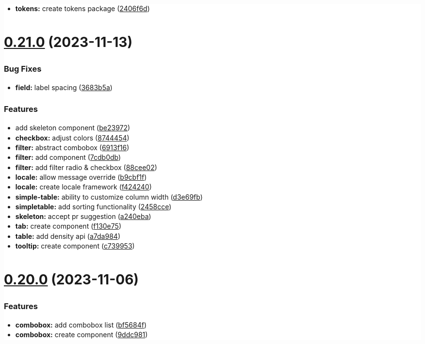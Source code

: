 - **tokens:** create tokens package ([2406f6d](https://github.com/vtex/admin-ui/commit/2406f6deb450f03eaf9c96b4664d224269ee98de))

# [0.21.0](https://github.com/vtex/admin-ui/compare/@vtex/shoreline-components@0.20.0...@vtex/shoreline-components@0.21.0) (2023-11-13)

### Bug Fixes

- **field:** label spacing ([3683b5a](https://github.com/vtex/admin-ui/commit/3683b5a34c1e80e67bf3bc5b556f4279c346f184))

### Features

- add skeleton component ([be23972](https://github.com/vtex/admin-ui/commit/be23972e7b53dd3d82975b78b82b96fe635c61ef))
- **checkbox:** adjust colors ([8744454](https://github.com/vtex/admin-ui/commit/87444549128785a00874e8b9c0e17162644486ba))
- **filter:** abstract combobox ([6913f16](https://github.com/vtex/admin-ui/commit/6913f165e1b341facde6e8f2467edf9c591ed824))
- **filter:** add component ([7cdb0db](https://github.com/vtex/admin-ui/commit/7cdb0db503acd1b380255496172761e12cc1cad1))
- **filter:** add filter radio & checkbox ([88cee02](https://github.com/vtex/admin-ui/commit/88cee025d1096719e681ee5d44e1d6cfa39c7cc4))
- **locale:** allow message override ([b9cbf1f](https://github.com/vtex/admin-ui/commit/b9cbf1f590776774189df12642da1bbd8a880fe7))
- **locale:** create locale framework ([f424240](https://github.com/vtex/admin-ui/commit/f4242407aed3b49103e73d1986711b05c21b7713))
- **simple-table:** ability to customize column width ([d3e69fb](https://github.com/vtex/admin-ui/commit/d3e69fb7ac3bc9fc3125ca1aee3306df528eca9a))
- **simpletable:** add sorting functionality ([2458cce](https://github.com/vtex/admin-ui/commit/2458ccecdebb059d6c1a2bad55cf4c86d77e4798))
- **skeleton:** accept pr suggestion ([a240eba](https://github.com/vtex/admin-ui/commit/a240ebaf7e122cc8cad933ac9e93364d88e343da))
- **tab:** create component ([f130e75](https://github.com/vtex/admin-ui/commit/f130e75ed29ef24263f6a6a56fb00f677a75c6ac))
- **table:** add density api ([a7da984](https://github.com/vtex/admin-ui/commit/a7da984a2761484f4c422c4aff540f49e1adbc7d))
- **tooltip:** create component ([c739953](https://github.com/vtex/admin-ui/commit/c73995323e562e7320cced6acadf96bde456dc01))

# [0.20.0](https://github.com/vtex/admin-ui/compare/@vtex/shoreline-components@0.19.1...@vtex/shoreline-components@0.20.0) (2023-11-06)

### Features

- **combobox:** add combobox list ([bf5684f](https://github.com/vtex/admin-ui/commit/bf5684fe75010c863f88e566334469fe874ccf6a))
- **combobox:** create component ([9ddc981](https://github.com/vtex/admin-ui/commit/9ddc9819529f757c32517231a576594a5be41bd7))

